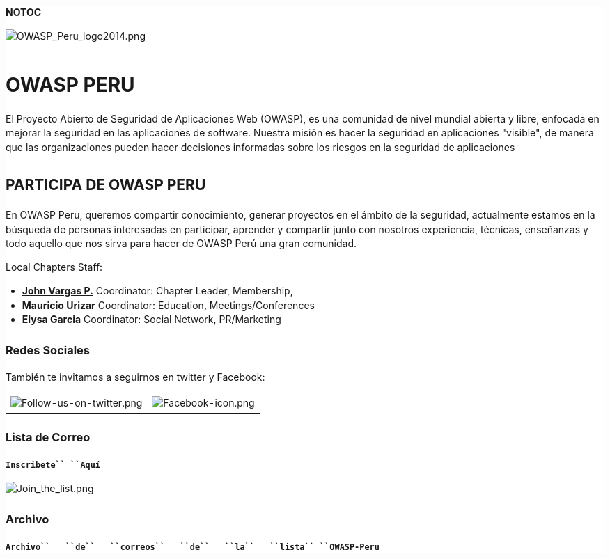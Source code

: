 __NOTOC__

![OWASP_Peru_logo2014.png](OWASP_Peru_logo2014.png
"OWASP_Peru_logo2014.png")



# **OWASP PERU**

El Proyecto Abierto de Seguridad de Aplicaciones Web (OWASP), es una
comunidad de nivel mundial abierta y libre, enfocada en mejorar la
seguridad en las aplicaciones de software. Nuestra misión es hacer la
seguridad en aplicaciones "visible", de manera que las organizaciones
pueden hacer decisiones informadas sobre los riesgos en la seguridad de
aplicaciones

## **PARTICIPA DE OWASP PERU**

En OWASP Peru, queremos compartir conocimiento, generar proyectos en el
ámbito de la seguridad, actualmente estamos en la búsqueda de personas
interesadas en participar, aprender y compartir junto con nosotros
experiencia, técnicas, enseñanzas y todo aquello que nos sirva para
hacer de OWASP Perú una gran comunidad.

Local Chapters Staff:

  - [**John Vargas P.**](mailto:John.vargas@owasp.org) Coordinator:
    Chapter Leader, Membership,
  - [**Mauricio Urizar**](mailto:mauricio.urizar@gmail.com) Coordinator:
    Education, Meetings/Conferences
  - [**Elysa Garcia**](mailto:John.vargas@owasp.org) Coordinator: Social
    Network, PR/Marketing

### Redes Sociales

También te invitamos a seguirnos en twitter y Facebook:

|                                                                                  |                                                             |
| -------------------------------------------------------------------------------- | ----------------------------------------------------------- |
| ![Follow-us-on-twitter.png](Follow-us-on-twitter.png "Follow-us-on-twitter.png") | ![Facebook-icon.png](Facebook-icon.png "Facebook-icon.png") |

### Lista de Correo

[**`Inscribete``
 ``Aquí`**](http://lists.owasp.org/mailman/listinfo/owasp-Peru)

![Join_the_list.png](Join_the_list.png "Join_the_list.png")

### Archivo

[**`Archivo``   ``de``   ``correos``   ``de``   ``la``   ``lista``
 ``OWASP-Peru`**](http://lists.owasp.org/pipermail/owasp-peru/)
